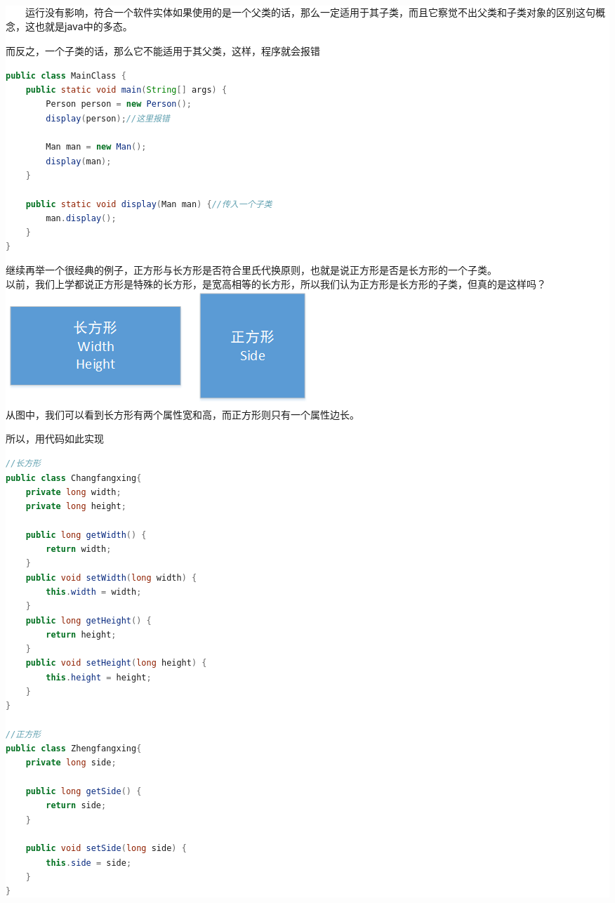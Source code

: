 &emsp;&emsp;运行没有影响，符合一个软件实体如果使用的是一个父类的话，那么一定适用于其子类，而且它察觉不出父类和子类对象的区别这句概念，这也就是java中的多态。  

而反之，一个子类的话，那么它不能适用于其父类，这样，程序就会报错
``` java
public class MainClass {
    public static void main(String[] args) {
        Person person = new Person();
        display(person);//这里报错
        
        Man man = new Man();
        display(man);
    }
    
    public static void display(Man man) {//传入一个子类
        man.display();
    }
}
```
 
继续再举一个很经典的例子，正方形与长方形是否符合里氏代换原则，也就是说正方形是否是长方形的一个子类。  
以前，我们上学都说正方形是特殊的长方形，是宽高相等的长方形，所以我们认为正方形是长方形的子类，但真的是这样吗？  
![里氏代换原则](/img/blogs/2018/03/lsp1.png)  
从图中，我们可以看到长方形有两个属性宽和高，而正方形则只有一个属性边长。  

所以，用代码如此实现
``` java
//长方形
public class Changfangxing{
    private long width;
    private long height;
    
    public long getWidth() {
        return width;
    }
    public void setWidth(long width) {
        this.width = width;
    }
    public long getHeight() {
        return height;
    }
    public void setHeight(long height) {
        this.height = height;
    }
}

//正方形
public class Zhengfangxing{
    private long side;

    public long getSide() {
        return side;
    }

    public void setSide(long side) {
        this.side = side;
    }
}
```